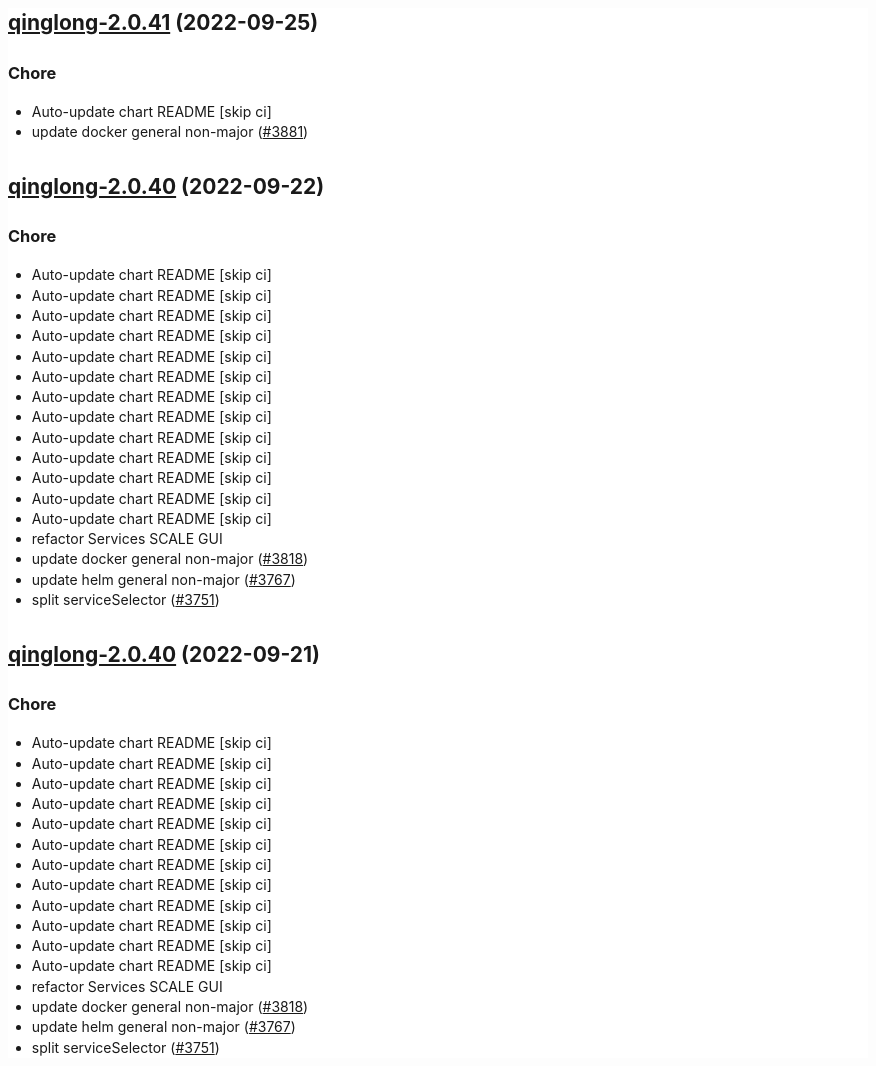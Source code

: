 ## [qinglong-2.0.41](https://github.com/truecharts/charts/compare/qinglong-2.0.40...qinglong-2.0.41) (2022-09-25)

### Chore

- Auto-update chart README [skip ci]
- update docker general non-major ([#3881](https://github.com/truecharts/charts/issues/3881))

## [qinglong-2.0.40](https://github.com/truecharts/charts/compare/qinglong-2.0.38...qinglong-2.0.40) (2022-09-22)

### Chore

- Auto-update chart README [skip ci]
- Auto-update chart README [skip ci]
- Auto-update chart README [skip ci]
- Auto-update chart README [skip ci]
- Auto-update chart README [skip ci]
- Auto-update chart README [skip ci]
- Auto-update chart README [skip ci]
- Auto-update chart README [skip ci]
- Auto-update chart README [skip ci]
- Auto-update chart README [skip ci]
- Auto-update chart README [skip ci]
- Auto-update chart README [skip ci]
- Auto-update chart README [skip ci]
- refactor Services SCALE GUI
- update docker general non-major ([#3818](https://github.com/truecharts/charts/issues/3818))
- update helm general non-major ([#3767](https://github.com/truecharts/charts/issues/3767))
- split serviceSelector ([#3751](https://github.com/truecharts/charts/issues/3751))

## [qinglong-2.0.40](https://github.com/truecharts/charts/compare/qinglong-2.0.38...qinglong-2.0.40) (2022-09-21)

### Chore

- Auto-update chart README [skip ci]
- Auto-update chart README [skip ci]
- Auto-update chart README [skip ci]
- Auto-update chart README [skip ci]
- Auto-update chart README [skip ci]
- Auto-update chart README [skip ci]
- Auto-update chart README [skip ci]
- Auto-update chart README [skip ci]
- Auto-update chart README [skip ci]
- Auto-update chart README [skip ci]
- Auto-update chart README [skip ci]
- Auto-update chart README [skip ci]
- refactor Services SCALE GUI
- update docker general non-major ([#3818](https://github.com/truecharts/charts/issues/3818))
- update helm general non-major ([#3767](https://github.com/truecharts/charts/issues/3767))
- split serviceSelector ([#3751](https://github.com/truecharts/charts/issues/3751))
